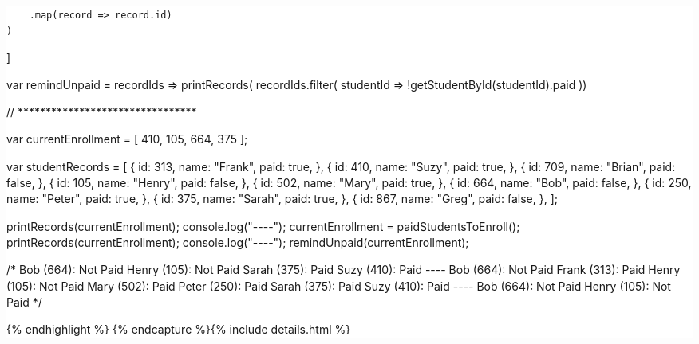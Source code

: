         .map(record => record.id)
    )
]

var remindUnpaid = recordIds => 
    printRecords(
    recordIds.filter(
        studentId => !getStudentById(studentId).paid
    ))

// ********************************

var currentEnrollment = [ 410, 105, 664, 375 ];

var studentRecords = [
	{ id: 313, name: "Frank", paid: true, },
	{ id: 410, name: "Suzy", paid: true, },
	{ id: 709, name: "Brian", paid: false, },
	{ id: 105, name: "Henry", paid: false, },
	{ id: 502, name: "Mary", paid: true, },
	{ id: 664, name: "Bob", paid: false, },
	{ id: 250, name: "Peter", paid: true, },
	{ id: 375, name: "Sarah", paid: true, },
	{ id: 867, name: "Greg", paid: false, },
];

printRecords(currentEnrollment);
console.log("----");
currentEnrollment = paidStudentsToEnroll();
printRecords(currentEnrollment);
console.log("----");
remindUnpaid(currentEnrollment);

/*
	Bob (664): Not Paid
	Henry (105): Not Paid
	Sarah (375): Paid
	Suzy (410): Paid
	----
	Bob (664): Not Paid
	Frank (313): Paid
	Henry (105): Not Paid
	Mary (502): Paid
	Peter (250): Paid
	Sarah (375): Paid
	Suzy (410): Paid
	----
	Bob (664): Not Paid
	Henry (105): Not Paid
*/

{% endhighlight %}
{% endcapture %}{% include details.html %}
